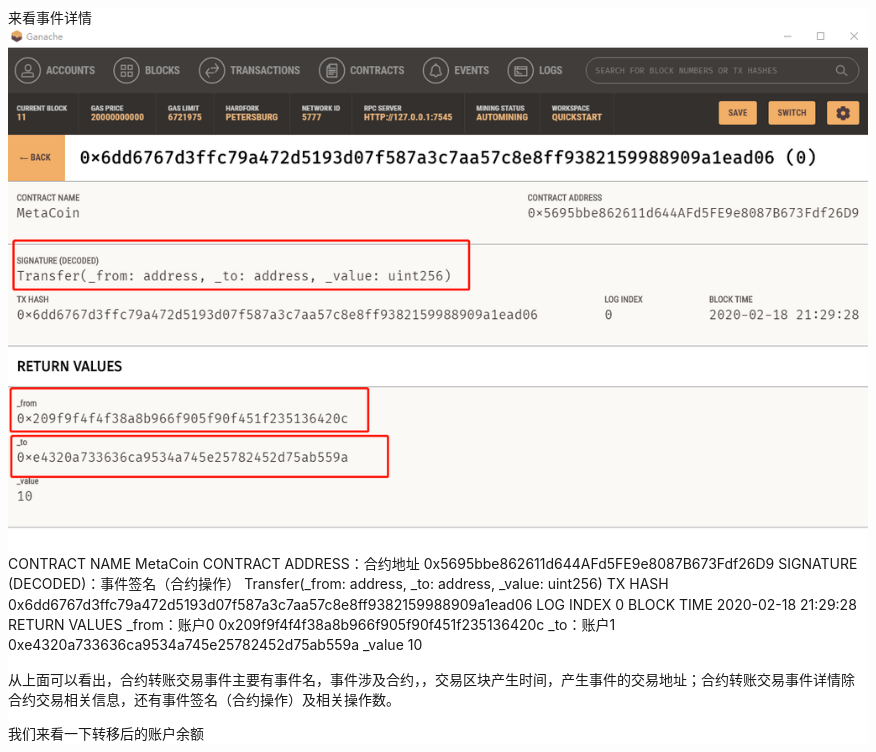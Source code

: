 
来看事件详情
![ganache_events_details](/image/blockchain/ganache_events_details.png)

CONTRACT NAME
  MetaCoin
CONTRACT ADDRESS：合约地址
  0x5695bbe862611d644AFd5FE9e8087B673Fdf26D9
SIGNATURE (DECODED)：事件签名（合约操作）
  Transfer(_from: address, _to: address, _value: uint256)
TX HASH
  0x6dd6767d3ffc79a472d5193d07f587a3c7aa57c8e8ff9382159988909a1ead06
LOG INDEX
0
BLOCK TIME
  2020-02-18 21:29:28
RETURN VALUES
  _from：账户0
  0x209f9f4f4f38a8b966f905f90f451f235136420c
  _to：账户1
  0xe4320a733636ca9534a745e25782452d75ab559a
  _value
  10

从上面可以看出，合约转账交易事件主要有事件名，事件涉及合约，，交易区块产生时间，产生事件的交易地址；合约转账交易事件详情除合约交易相关信息，还有事件签名（合约操作）及相关操作数。

我们来看一下转移后的账户余额